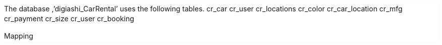 

The database ,’digiashi_CarRental’ uses the following tables. 
cr_car
cr_user
cr_locations
cr_color
cr_car_location
cr_mfg
cr_payment
cr_size
cr_user
cr_booking

Mapping
